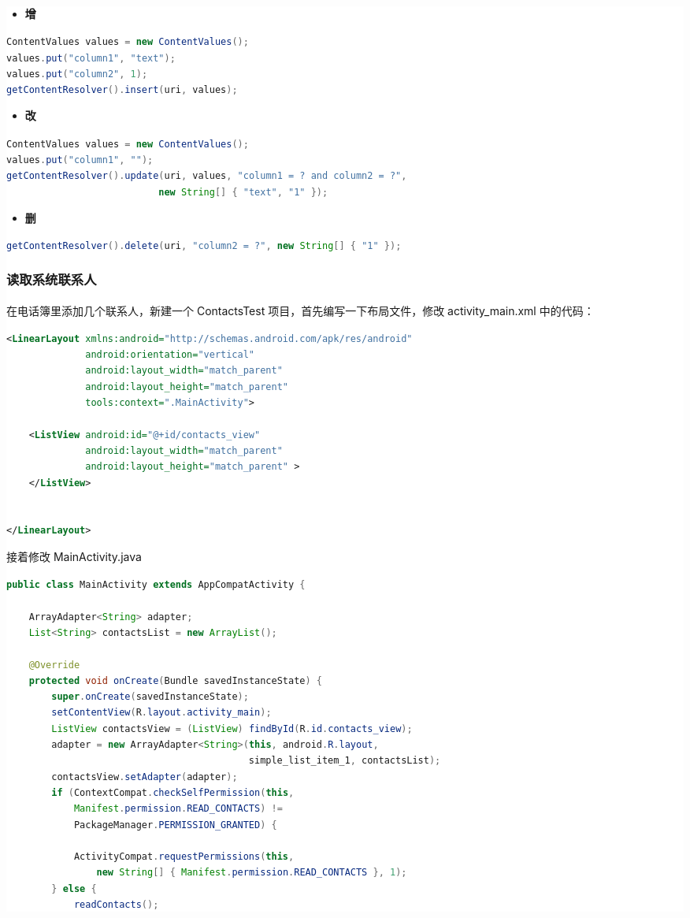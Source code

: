 * **增**

```java
ContentValues values = new ContentValues();
values.put("column1", "text");
values.put("column2", 1);
getContentResolver().insert(uri, values);
```

* **改**

```java
ContentValues values = new ContentValues();
values.put("column1", "");
getContentResolver().update(uri, values, "column1 = ? and column2 = ?",
                           new String[] { "text", "1" });
```

* **删**

```java
getContentResolver().delete(uri, "column2 = ?", new String[] { "1" });
```



### 读取系统联系人

在电话簿里添加几个联系人，新建一个 ContactsTest 项目，首先编写一下布局文件，修改 activity_main.xml 中的代码：

```xml
<LinearLayout xmlns:android="http://schemas.android.com/apk/res/android"
              android:orientation="vertical"
              android:layout_width="match_parent"
    		  android:layout_height="match_parent"
              tools:context=".MainActivity">
	
    <ListView android:id="@+id/contacts_view"
              android:layout_width="match_parent"
    		  android:layout_height="match_parent" >
    </ListView>
              
    
</LinearLayout>
```

接着修改 MainActivity.java 

```java
public class MainActivity extends AppCompatActivity {

    ArrayAdapter<String> adapter;
    List<String> contactsList = new ArrayList();
    
    @Override
    protected void onCreate(Bundle savedInstanceState) {
        super.onCreate(savedInstanceState);
        setContentView(R.layout.activity_main);
		ListView contactsView = (ListView) findById(R.id.contacts_view);
        adapter = new ArrayAdapter<String>(this, android.R.layout, 
                                           simple_list_item_1, contactsList);
        contactsView.setAdapter(adapter);
        if (ContextCompat.checkSelfPermission(this, 
        	Manifest.permission.READ_CONTACTS) != 
            PackageManager.PERMISSION_GRANTED) {
            
            ActivityCompat.requestPermissions(this,
            	new String[] { Manifest.permission.READ_CONTACTS }, 1);
        } else {
            readContacts();
```